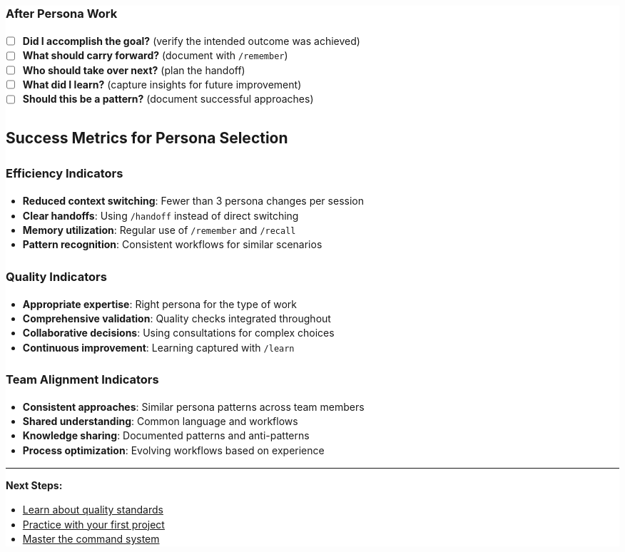 ### After Persona Work

- [ ] **Did I accomplish the goal?** (verify the intended outcome was achieved)
- [ ] **What should carry forward?** (document with `/remember`)
- [ ] **Who should take over next?** (plan the handoff)
- [ ] **What did I learn?** (capture insights for future improvement)
- [ ] **Should this be a pattern?** (document successful approaches)

## Success Metrics for Persona Selection

### **Efficiency Indicators**
- **Reduced context switching**: Fewer than 3 persona changes per session
- **Clear handoffs**: Using `/handoff` instead of direct switching
- **Memory utilization**: Regular use of `/remember` and `/recall`
- **Pattern recognition**: Consistent workflows for similar scenarios

### **Quality Indicators**  
- **Appropriate expertise**: Right persona for the type of work
- **Comprehensive validation**: Quality checks integrated throughout
- **Collaborative decisions**: Using consultations for complex choices
- **Continuous improvement**: Learning captured with `/learn`

### **Team Alignment Indicators**
- **Consistent approaches**: Similar persona patterns across team members
- **Shared understanding**: Common language and workflows
- **Knowledge sharing**: Documented patterns and anti-patterns
- **Process optimization**: Evolving workflows based on experience

---

**Next Steps:**
- [Learn about quality standards](quality-framework.md)
- [Practice with your first project](../getting-started/first-project.md)
- [Master the command system](../commands/quick-reference.md) 